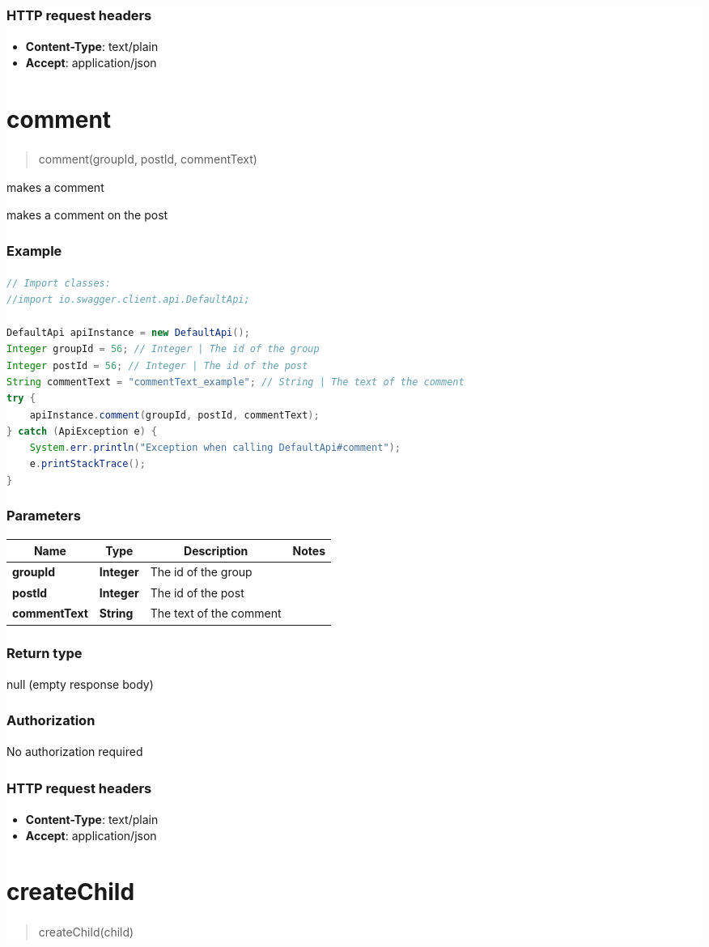 ### HTTP request headers

 - **Content-Type**: text/plain
 - **Accept**: application/json

<a name="comment"></a>
# **comment**
> comment(groupId, postId, commentText)

makes a comment

makes a comment on the post

### Example
```java
// Import classes:
//import io.swagger.client.api.DefaultApi;

DefaultApi apiInstance = new DefaultApi();
Integer groupId = 56; // Integer | The id of the group
Integer postId = 56; // Integer | The id of the post
String commentText = "commentText_example"; // String | The text of the comment
try {
    apiInstance.comment(groupId, postId, commentText);
} catch (ApiException e) {
    System.err.println("Exception when calling DefaultApi#comment");
    e.printStackTrace();
}
```

### Parameters

Name | Type | Description  | Notes
------------- | ------------- | ------------- | -------------
 **groupId** | **Integer**| The id of the group |
 **postId** | **Integer**| The id of the post |
 **commentText** | **String**| The text of the comment |

### Return type

null (empty response body)

### Authorization

No authorization required

### HTTP request headers

 - **Content-Type**: text/plain
 - **Accept**: application/json

<a name="createChild"></a>
# **createChild**
> createChild(child)
